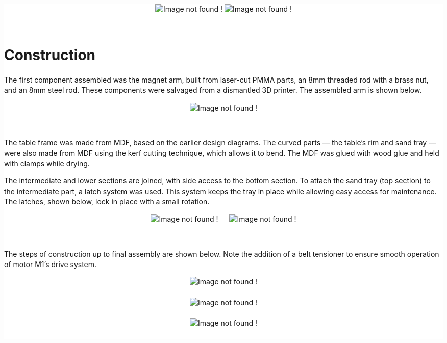 <center>
<img src="/images/projects/sandtable/CAD_partial.png" alt="Image not found !" width="75%"/>
<img src="/images/projects/sandtable/bewel_gear_front.png" alt="Image not found !" width="20%"/>
</center>
&nbsp;

# Construction

The first component assembled was the magnet arm, built from laser-cut PMMA parts, an 8mm threaded rod with a brass nut, and an 8mm steel rod. These components were salvaged from a dismantled 3D printer. The assembled arm is shown below.

<center>
<img src="/images/projects/sandtable/shaft.jpg" alt="Image not found !" width="80%"/>
</center>

&nbsp;

The table frame was made from MDF, based on the earlier design diagrams. The curved parts — the table’s rim and sand tray — were also made from MDF using the kerf cutting technique, which allows it to bend. The MDF was glued with wood glue and held with clamps while drying.

The intermediate and lower sections are joined, with side access to the bottom section. To attach the sand tray (top section) to the intermediate part, a latch system was used. This system keeps the tray in place while allowing easy access for maintenance. The latches, shown below, lock in place with a small rotation.

<center>
<img src="/images/projects/sandtable/lock_m.jpg" alt="Image not found !" width="39%" style="margin-right: 2%;"/>
<img src="/images/projects/sandtable/lock_f.jpg" alt="Image not found !" width="39%"/>
</center>

&nbsp;

The steps of construction up to final assembly are shown below. Note the addition of a belt tensioner to ensure smooth operation of motor M1’s drive system.

<center>
<img src="/images/projects/sandtable/timing_belt.jpg" alt="Image not found !" width="80%"/>
</center>
&nbsp;

<center>
<img src="/images/projects/sandtable/inside.jpg" alt="Image not found !" width="80%"/>
</center>
&nbsp;

<center>
<img src="/images/projects/sandtable/open_1.jpg" alt="Image not found !" width="80%"/>
</center>
&nbsp;
